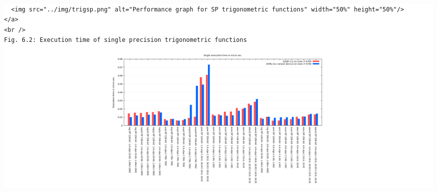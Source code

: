       <img src="../img/trigsp.png" alt="Performance graph for SP trigonometric functions" width="50%" height="50%"/>
    </a>
    <br />
    Fig. 6.2: Execution time of single precision trigonometric functions
  </p>
  
  <p style="text-align:center; margin-bottom:2cm;">
    <a class="nothing" href="../img/nontrigdp.png">
      <img src="../img/nontrigdp.png" alt="Performance graph for other DP functions" width="50%" height="50%"/>